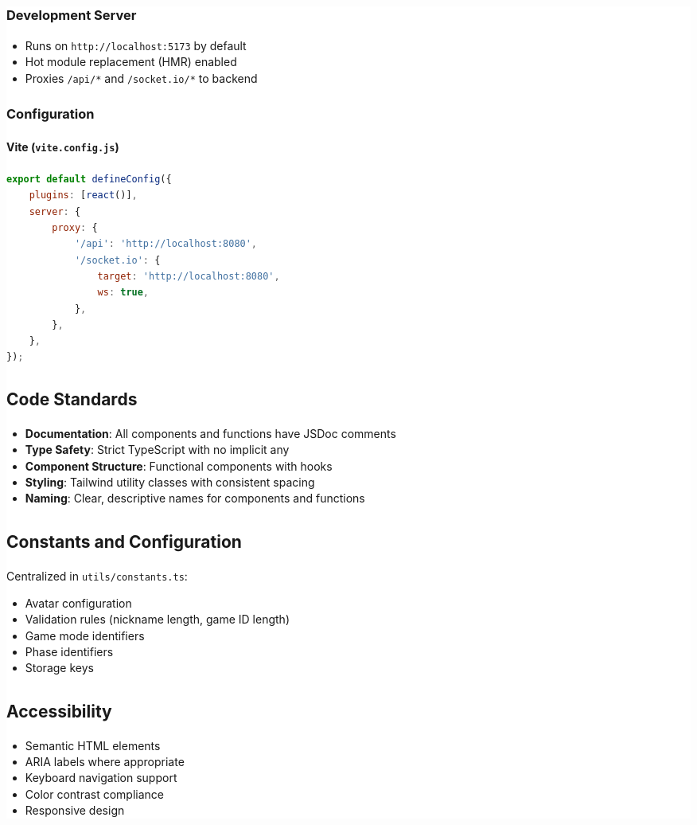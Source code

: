 ```bash
```

### Development Server

-   Runs on `http://localhost:5173` by default
-   Hot module replacement (HMR) enabled
-   Proxies `/api/*` and `/socket.io/*` to backend

### Configuration

#### Vite (`vite.config.js`)

```javascript
export default defineConfig({
    plugins: [react()],
    server: {
        proxy: {
            '/api': 'http://localhost:8080',
            '/socket.io': {
                target: 'http://localhost:8080',
                ws: true,
            },
        },
    },
});
```

## Code Standards

-   **Documentation**: All components and functions have JSDoc comments
-   **Type Safety**: Strict TypeScript with no implicit any
-   **Component Structure**: Functional components with hooks
-   **Styling**: Tailwind utility classes with consistent spacing
-   **Naming**: Clear, descriptive names for components and functions

## Constants and Configuration

Centralized in `utils/constants.ts`:

-   Avatar configuration
-   Validation rules (nickname length, game ID length)
-   Game mode identifiers
-   Phase identifiers
-   Storage keys

## Accessibility

-   Semantic HTML elements
-   ARIA labels where appropriate
-   Keyboard navigation support
-   Color contrast compliance
-   Responsive design
